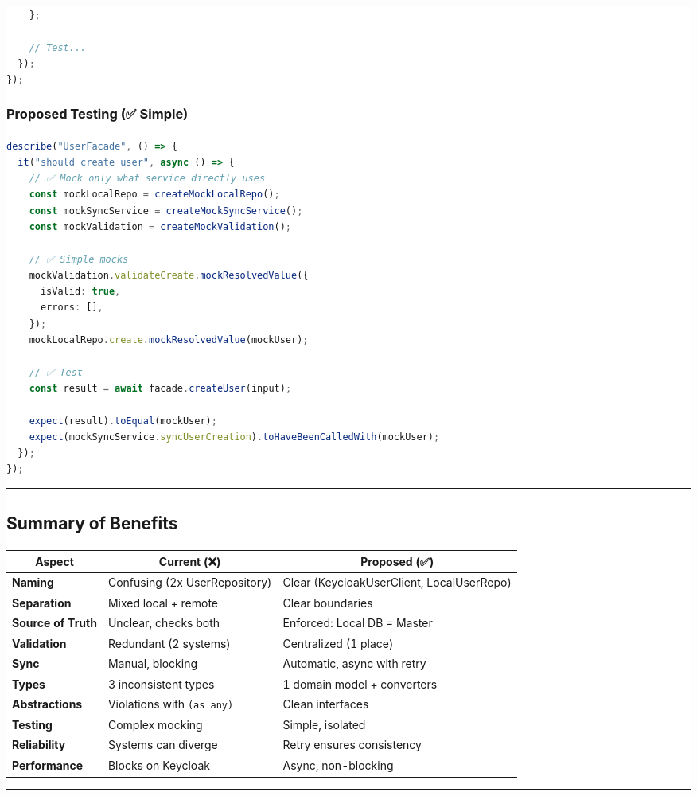 ```typescript
    };

    // Test...
  });
});
```

### Proposed Testing (✅ Simple)

```typescript
describe("UserFacade", () => {
  it("should create user", async () => {
    // ✅ Mock only what service directly uses
    const mockLocalRepo = createMockLocalRepo();
    const mockSyncService = createMockSyncService();
    const mockValidation = createMockValidation();

    // ✅ Simple mocks
    mockValidation.validateCreate.mockResolvedValue({
      isValid: true,
      errors: [],
    });
    mockLocalRepo.create.mockResolvedValue(mockUser);

    // ✅ Test
    const result = await facade.createUser(input);

    expect(result).toEqual(mockUser);
    expect(mockSyncService.syncUserCreation).toHaveBeenCalledWith(mockUser);
  });
});
```

---

## Summary of Benefits

| Aspect              | Current (❌)                  | Proposed (✅)                             |
| ------------------- | ----------------------------- | ----------------------------------------- |
| **Naming**          | Confusing (2x UserRepository) | Clear (KeycloakUserClient, LocalUserRepo) |
| **Separation**      | Mixed local + remote          | Clear boundaries                          |
| **Source of Truth** | Unclear, checks both          | Enforced: Local DB = Master               |
| **Validation**      | Redundant (2 systems)         | Centralized (1 place)                     |
| **Sync**            | Manual, blocking              | Automatic, async with retry               |
| **Types**           | 3 inconsistent types          | 1 domain model + converters               |
| **Abstractions**    | Violations with `(as any)`    | Clean interfaces                          |
| **Testing**         | Complex mocking               | Simple, isolated                          |
| **Reliability**     | Systems can diverge           | Retry ensures consistency                 |
| **Performance**     | Blocks on Keycloak            | Async, non-blocking                       |

---